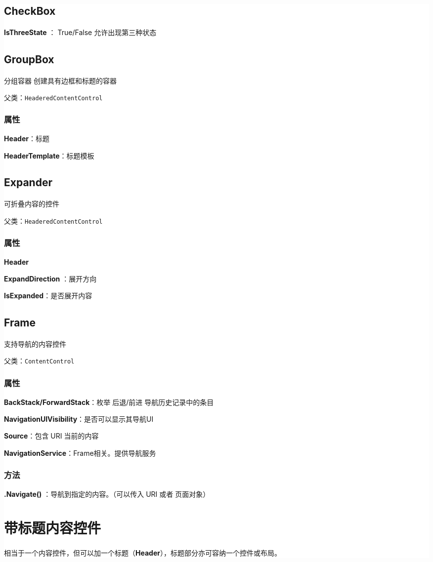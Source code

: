 ## CheckBox

**IsThreeState** ： True/False 允许出现第三种状态

## GroupBox

分组容器 创建具有边框和标题的容器

父类：`HeaderedContentControl`

### 属性

**Header**：标题

**HeaderTemplate**：标题模板

## Expander

可折叠内容的控件

父类：`HeaderedContentControl`

### 属性

**Header**

**ExpandDirection** ：展开方向

**IsExpanded**：是否展开内容

## Frame

支持导航的内容控件

父类：`ContentControl`

### 属性

**BackStack/ForwardStack**：枚举 后退/前进 导航历史记录中的条目

**NavigationUIVisibility**：是否可以显示其导航UI

**Source**：包含 URI 当前的内容

**NavigationService**：Frame相关。提供导航服务

### 方法

**.Navigate()** ：导航到指定的内容。（可以传入 URI 或者 页面对象）

# 带标题内容控件

相当于一个内容控件，但可以加一个标题（**Header**），标题部分亦可容纳一个控件或布局。
